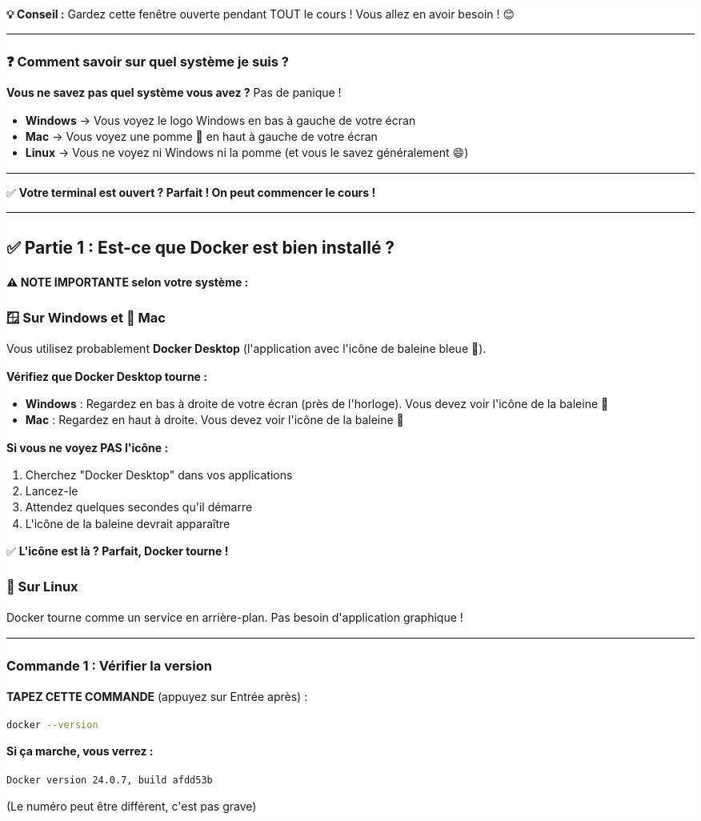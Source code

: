 **💡 Conseil :** Gardez cette fenêtre ouverte pendant TOUT le cours ! Vous allez en avoir besoin ! 😊

---

### ❓ Comment savoir sur quel système je suis ?

**Vous ne savez pas quel système vous avez ?** Pas de panique !

- **Windows** → Vous voyez le logo Windows en bas à gauche de votre écran
- **Mac** → Vous voyez une pomme 🍎 en haut à gauche de votre écran
- **Linux** → Vous ne voyez ni Windows ni la pomme (et vous le savez généralement 😄)

---

✅ **Votre terminal est ouvert ? Parfait ! On peut commencer le cours !**

---

## ✅ Partie 1 : Est-ce que Docker est bien installé ?

**⚠️ NOTE IMPORTANTE selon votre système :**

### 🪟 Sur Windows et 🍎 Mac
Vous utilisez probablement **Docker Desktop** (l'application avec l'icône de baleine bleue 🐳).

**Vérifiez que Docker Desktop tourne :**
- **Windows** : Regardez en bas à droite de votre écran (près de l'horloge). Vous devez voir l'icône de la baleine 🐳
- **Mac** : Regardez en haut à droite. Vous devez voir l'icône de la baleine 🐳

**Si vous ne voyez PAS l'icône :**
1. Cherchez "Docker Desktop" dans vos applications
2. Lancez-le
3. Attendez quelques secondes qu'il démarre
4. L'icône de la baleine devrait apparaître

✅ **L'icône est là ? Parfait, Docker tourne !**

### 🐧 Sur Linux
Docker tourne comme un service en arrière-plan. Pas besoin d'application graphique !

---

### Commande 1 : Vérifier la version

**TAPEZ CETTE COMMANDE** (appuyez sur Entrée après) :
```bash
docker --version
```

**Si ça marche, vous verrez :**
```
Docker version 24.0.7, build afdd53b
```
(Le numéro peut être différent, c'est pas grave)
